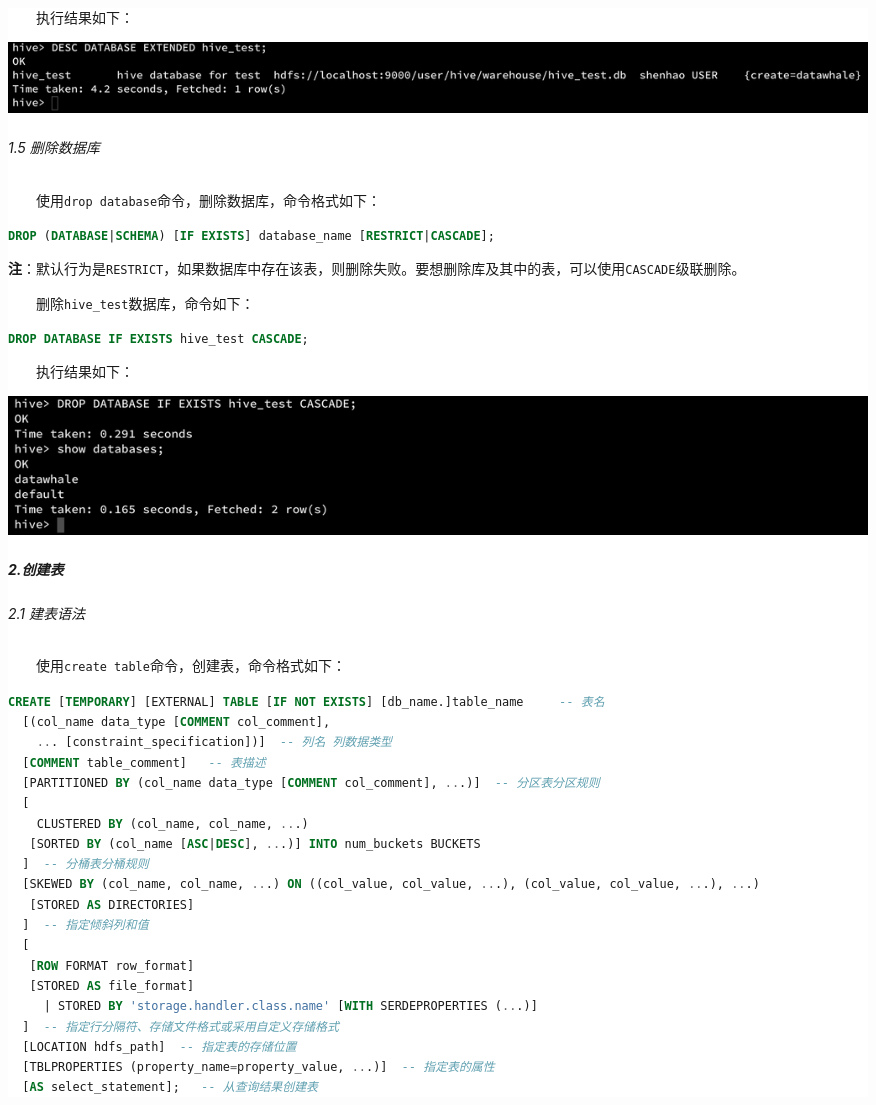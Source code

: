 &emsp;&emsp;执行结果如下：

![](images/ch06/ch6_ex2.4.png)

###### 1.5 删除数据库

&emsp;&emsp;使用`drop database`命令，删除数据库，命令格式如下：  
```sql
DROP (DATABASE|SCHEMA) [IF EXISTS] database_name [RESTRICT|CASCADE];
```
**注**：默认行为是`RESTRICT`，如果数据库中存在该表，则删除失败。要想删除库及其中的表，可以使用`CASCADE`级联删除。

&emsp;&emsp;删除`hive_test`数据库，命令如下：  
```sql
DROP DATABASE IF EXISTS hive_test CASCADE;
```

&emsp;&emsp;执行结果如下：

![](images/ch06/ch6_ex2.5.png)

##### 2.创建表

###### 2.1 建表语法

&emsp;&emsp;使用`create table`命令，创建表，命令格式如下：  
```sql
CREATE [TEMPORARY] [EXTERNAL] TABLE [IF NOT EXISTS] [db_name.]table_name     -- 表名
  [(col_name data_type [COMMENT col_comment],
    ... [constraint_specification])]  -- 列名 列数据类型
  [COMMENT table_comment]   -- 表描述
  [PARTITIONED BY (col_name data_type [COMMENT col_comment], ...)]  -- 分区表分区规则
  [
    CLUSTERED BY (col_name, col_name, ...) 
   [SORTED BY (col_name [ASC|DESC], ...)] INTO num_buckets BUCKETS
  ]  -- 分桶表分桶规则
  [SKEWED BY (col_name, col_name, ...) ON ((col_value, col_value, ...), (col_value, col_value, ...), ...)  
   [STORED AS DIRECTORIES] 
  ]  -- 指定倾斜列和值
  [
   [ROW FORMAT row_format]    
   [STORED AS file_format]
     | STORED BY 'storage.handler.class.name' [WITH SERDEPROPERTIES (...)]  
  ]  -- 指定行分隔符、存储文件格式或采用自定义存储格式
  [LOCATION hdfs_path]  -- 指定表的存储位置
  [TBLPROPERTIES (property_name=property_value, ...)]  -- 指定表的属性
  [AS select_statement];   -- 从查询结果创建表
```
